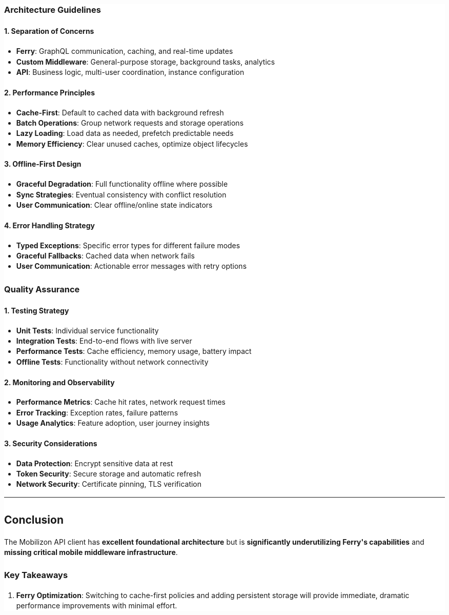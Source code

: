 ### Architecture Guidelines

#### **1. Separation of Concerns**
- **Ferry**: GraphQL communication, caching, and real-time updates
- **Custom Middleware**: General-purpose storage, background tasks, analytics
- **API**: Business logic, multi-user coordination, instance configuration

#### **2. Performance Principles**
- **Cache-First**: Default to cached data with background refresh
- **Batch Operations**: Group network requests and storage operations
- **Lazy Loading**: Load data as needed, prefetch predictable needs
- **Memory Efficiency**: Clear unused caches, optimize object lifecycles

#### **3. Offline-First Design**
- **Graceful Degradation**: Full functionality offline where possible
- **Sync Strategies**: Eventual consistency with conflict resolution
- **User Communication**: Clear offline/online state indicators

#### **4. Error Handling Strategy**
- **Typed Exceptions**: Specific error types for different failure modes
- **Graceful Fallbacks**: Cached data when network fails
- **User Communication**: Actionable error messages with retry options

### Quality Assurance

#### **1. Testing Strategy**
- **Unit Tests**: Individual service functionality
- **Integration Tests**: End-to-end flows with live server
- **Performance Tests**: Cache efficiency, memory usage, battery impact
- **Offline Tests**: Functionality without network connectivity

#### **2. Monitoring and Observability**
- **Performance Metrics**: Cache hit rates, network request times
- **Error Tracking**: Exception rates, failure patterns
- **Usage Analytics**: Feature adoption, user journey insights

#### **3. Security Considerations**
- **Data Protection**: Encrypt sensitive data at rest
- **Token Security**: Secure storage and automatic refresh
- **Network Security**: Certificate pinning, TLS verification

---

## Conclusion

The Mobilizon API client has **excellent foundational architecture** but is **significantly underutilizing Ferry's capabilities** and **missing critical mobile middleware infrastructure**.

### Key Takeaways

1. **Ferry Optimization**: Switching to cache-first policies and adding persistent storage will provide immediate, dramatic performance improvements with minimal effort.
